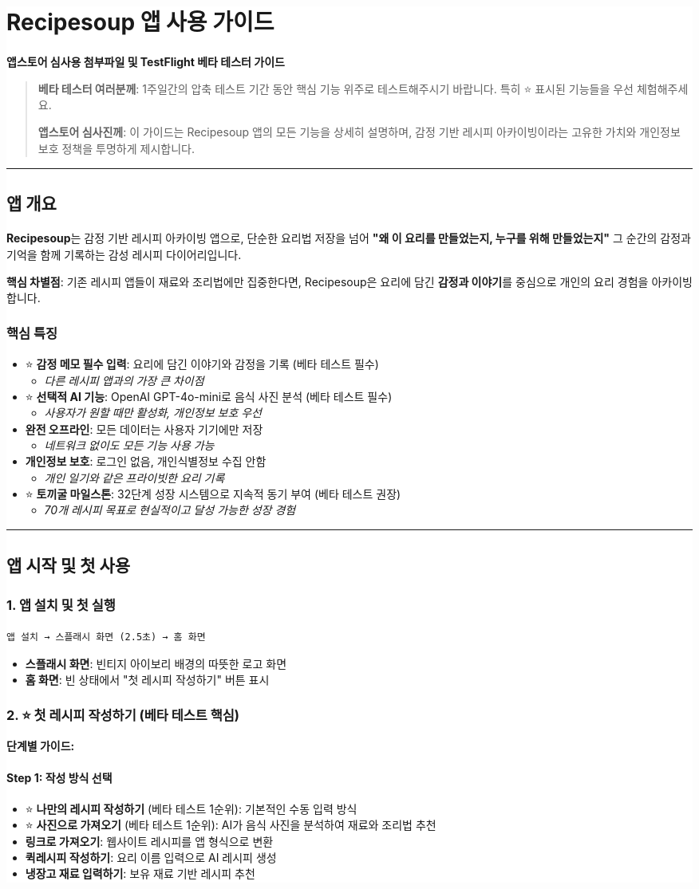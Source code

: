 # Recipesoup 앱 사용 가이드
**앱스토어 심사용 첨부파일 및 TestFlight 베타 테스터 가이드**

> **베타 테스터 여러분께**: 1주일간의 압축 테스트 기간 동안 핵심 기능 위주로 테스트해주시기 바랍니다. 특히 ⭐ 표시된 기능들을 우선 체험해주세요.
>
> **앱스토어 심사진께**: 이 가이드는 Recipesoup 앱의 모든 기능을 상세히 설명하며, 감정 기반 레시피 아카이빙이라는 고유한 가치와 개인정보 보호 정책을 투명하게 제시합니다.

---

## 앱 개요

**Recipesoup**는 감정 기반 레시피 아카이빙 앱으로, 단순한 요리법 저장을 넘어 **"왜 이 요리를 만들었는지, 누구를 위해 만들었는지"** 그 순간의 감정과 기억을 함께 기록하는 감성 레시피 다이어리입니다.

**핵심 차별점**: 기존 레시피 앱들이 재료와 조리법에만 집중한다면, Recipesoup은 요리에 담긴 **감정과 이야기**를 중심으로 개인의 요리 경험을 아카이빙합니다.

### 핵심 특징
- ⭐ **감정 메모 필수 입력**: 요리에 담긴 이야기와 감정을 기록 (베타 테스트 필수)
  - *다른 레시피 앱과의 가장 큰 차이점*
- ⭐ **선택적 AI 기능**: OpenAI GPT-4o-mini로 음식 사진 분석 (베타 테스트 필수)
  - *사용자가 원할 때만 활성화, 개인정보 보호 우선*
- **완전 오프라인**: 모든 데이터는 사용자 기기에만 저장
  - *네트워크 없이도 모든 기능 사용 가능*
- **개인정보 보호**: 로그인 없음, 개인식별정보 수집 안함
  - *개인 일기와 같은 프라이빗한 요리 기록*
- ⭐ **토끼굴 마일스톤**: 32단계 성장 시스템으로 지속적 동기 부여 (베타 테스트 권장)
  - *70개 레시피 목표로 현실적이고 달성 가능한 성장 경험*

---

## 앱 시작 및 첫 사용

### 1. 앱 설치 및 첫 실행
```
앱 설치 → 스플래시 화면 (2.5초) → 홈 화면
```
- **스플래시 화면**: 빈티지 아이보리 배경의 따뜻한 로고 화면
- **홈 화면**: 빈 상태에서 "첫 레시피 작성하기" 버튼 표시

### 2. ⭐ 첫 레시피 작성하기 (베타 테스트 핵심)
**단계별 가이드:**

#### Step 1: 작성 방식 선택
- ⭐ **나만의 레시피 작성하기** (베타 테스트 1순위): 기본적인 수동 입력 방식
- ⭐ **사진으로 가져오기** (베타 테스트 1순위): AI가 음식 사진을 분석하여 재료와 조리법 추천
- **링크로 가져오기**: 웹사이트 레시피를 앱 형식으로 변환
- **퀵레시피 작성하기**: 요리 이름 입력으로 AI 레시피 생성
- **냉장고 재료 입력하기**: 보유 재료 기반 레시피 추천
